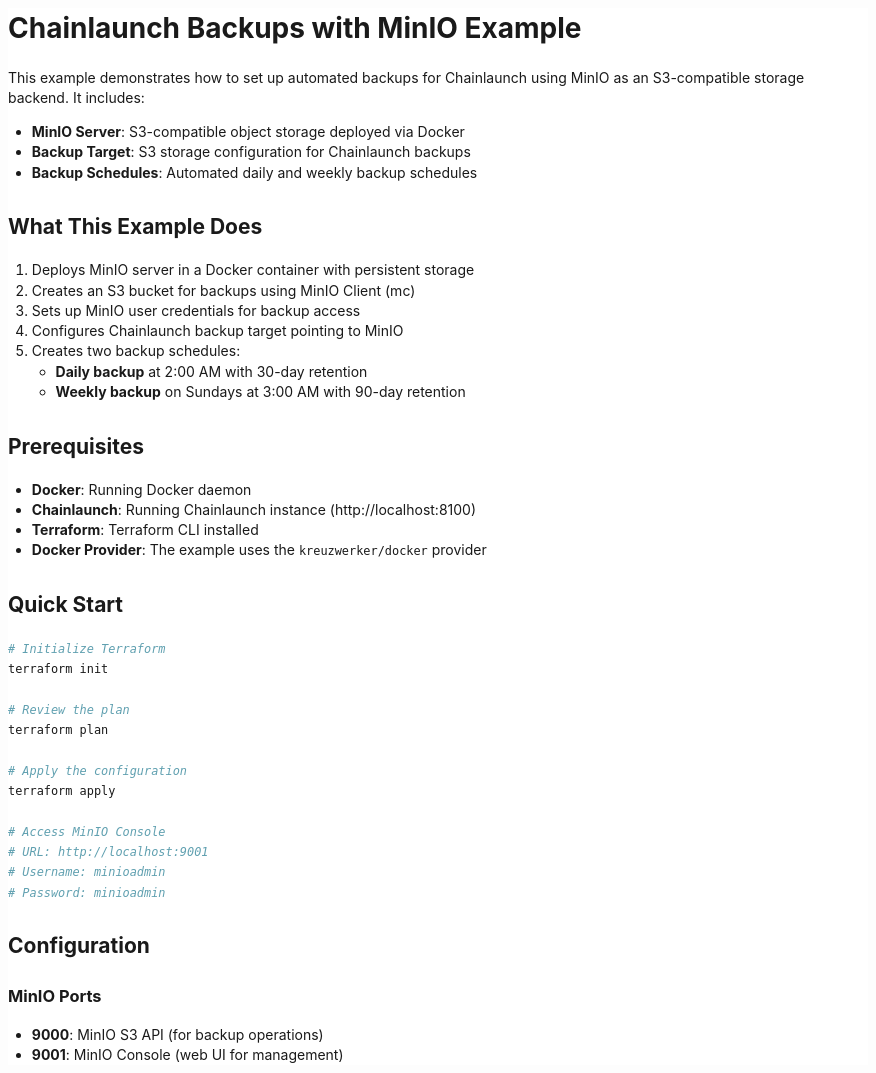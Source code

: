 # Chainlaunch Backups with MinIO Example

This example demonstrates how to set up automated backups for Chainlaunch using MinIO as an S3-compatible storage backend. It includes:

- **MinIO Server**: S3-compatible object storage deployed via Docker
- **Backup Target**: S3 storage configuration for Chainlaunch backups
- **Backup Schedules**: Automated daily and weekly backup schedules

## What This Example Does

1. Deploys MinIO server in a Docker container with persistent storage
2. Creates an S3 bucket for backups using MinIO Client (mc)
3. Sets up MinIO user credentials for backup access
4. Configures Chainlaunch backup target pointing to MinIO
5. Creates two backup schedules:
   - **Daily backup** at 2:00 AM with 30-day retention
   - **Weekly backup** on Sundays at 3:00 AM with 90-day retention

## Prerequisites

- **Docker**: Running Docker daemon
- **Chainlaunch**: Running Chainlaunch instance (http://localhost:8100)
- **Terraform**: Terraform CLI installed
- **Docker Provider**: The example uses the `kreuzwerker/docker` provider

## Quick Start

```bash
# Initialize Terraform
terraform init

# Review the plan
terraform plan

# Apply the configuration
terraform apply

# Access MinIO Console
# URL: http://localhost:9001
# Username: minioadmin
# Password: minioadmin
```

## Configuration

### MinIO Ports

- **9000**: MinIO S3 API (for backup operations)
- **9001**: MinIO Console (web UI for management)
